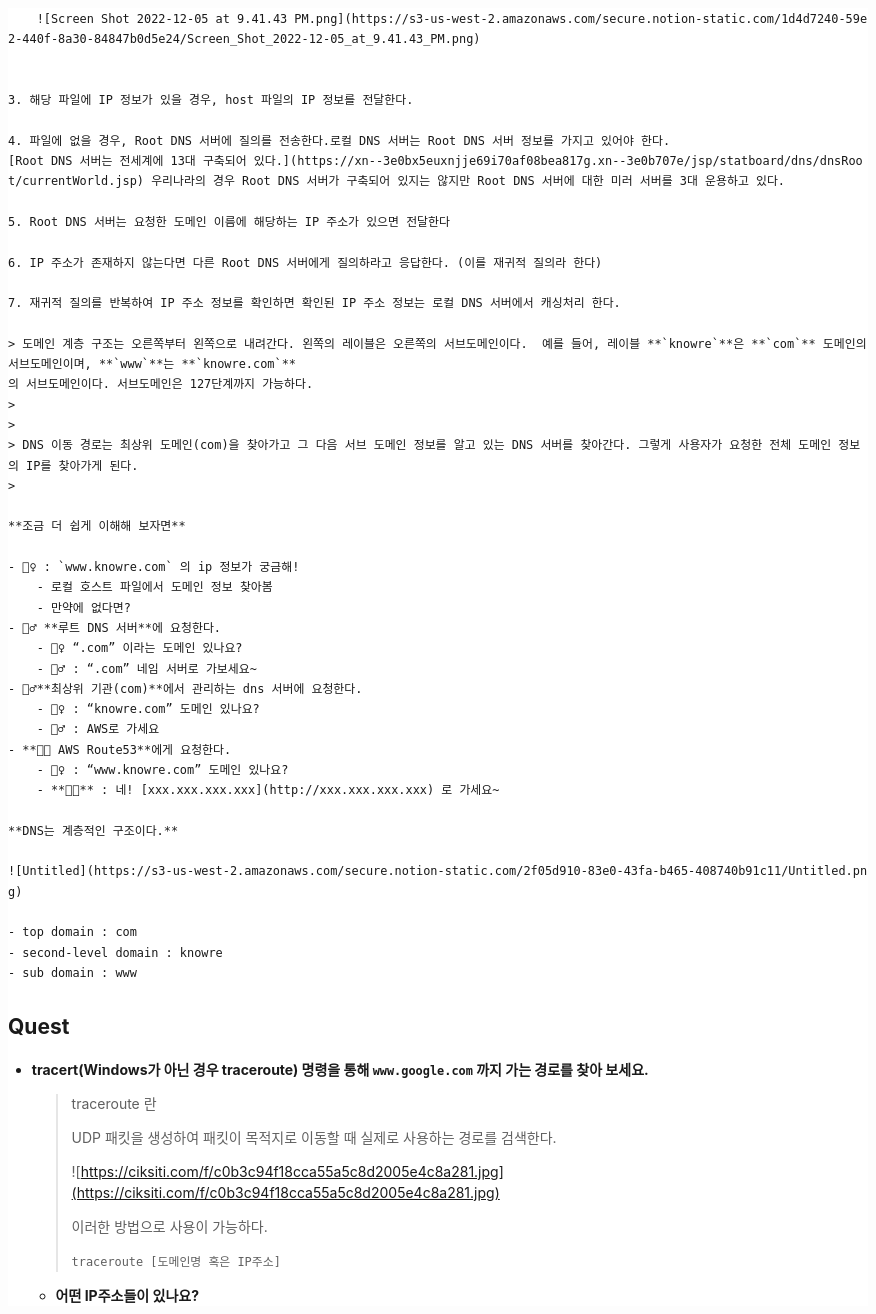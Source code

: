         ![Screen Shot 2022-12-05 at 9.41.43 PM.png](https://s3-us-west-2.amazonaws.com/secure.notion-static.com/1d4d7240-59e2-440f-8a30-84847b0d5e24/Screen_Shot_2022-12-05_at_9.41.43_PM.png)
        
    
    3. 해당 파일에 IP 정보가 있을 경우, host 파일의 IP 정보를 전달한다.
    
    4. 파일에 없을 경우, Root DNS 서버에 질의를 전송한다.로컬 DNS 서버는 Root DNS 서버 정보를 가지고 있어야 한다.
    [Root DNS 서버는 전세계에 13대 구축되어 있다.](https://xn--3e0bx5euxnjje69i70af08bea817g.xn--3e0b707e/jsp/statboard/dns/dnsRoot/currentWorld.jsp) 우리나라의 경우 Root DNS 서버가 구축되어 있지는 않지만 Root DNS 서버에 대한 미러 서버를 3대 운용하고 있다.
    
    5. Root DNS 서버는 요청한 도메인 이름에 해당하는 IP 주소가 있으면 전달한다
    
    6. IP 주소가 존재하지 않는다면 다른 Root DNS 서버에게 질의하라고 응답한다. (이를 재귀적 질의라 한다)
    
    7. 재귀적 질의를 반복하여 IP 주소 정보를 확인하면 확인된 IP 주소 정보는 로컬 DNS 서버에서 캐싱처리 한다.
    
    > 도메인 계층 구조는 오른쪽부터 왼쪽으로 내려간다. 왼쪽의 레이블은 오른쪽의 서브도메인이다.  예를 들어, 레이블 **`knowre`**은 **`com`** 도메인의 서브도메인이며, **`www`**는 **`knowre.com`**
    의 서브도메인이다. 서브도메인은 127단계까지 가능하다.
    > 
    > 
    > DNS 이동 경로는 최상위 도메인(com)을 찾아가고 그 다음 서브 도메인 정보를 알고 있는 DNS 서버를 찾아간다. 그렇게 사용자가 요청한 전체 도메인 정보의 IP를 찾아가게 된다.
    > 
    
    **조금 더 쉽게 이해해 보자면**
    
    - 🤷‍♀️ : `www.knowre.com` 의 ip 정보가 궁금해!
        - 로컬 호스트 파일에서 도메인 정보 찾아봄
        - 만약에 없다면?
    - 🤵‍♂️ **루트 DNS 서버**에 요청한다.
        - 🤷‍♀️ “.com” 이라는 도메인 있나요?
        - 🤵‍♂️ : “.com” 네임 서버로 가보세요~
    - 👮‍♂️**최상위 기관(com)**에서 관리하는 dns 서버에 요청한다.
        - 🤷‍♀️ : “knowre.com” 도메인 있나요?
        - 👮‍♂️ : AWS로 가세요
    - **🧑‍🔧 AWS Route53**에게 요청한다.
        - 🤷‍♀️ : “www.knowre.com” 도메인 있나요?
        - **🧑‍🔧** : 네! [xxx.xxx.xxx.xxx](http://xxx.xxx.xxx.xxx) 로 가세요~
    
    **DNS는 계층적인 구조이다.**
    
    ![Untitled](https://s3-us-west-2.amazonaws.com/secure.notion-static.com/2f05d910-83e0-43fa-b465-408740b91c11/Untitled.png)
    
    - top domain : com
    - second-level domain : knowre
    - sub domain : www

## Quest

- **tracert(Windows가 아닌 경우 traceroute) 명령을 통해 `www.google.com` 까지 가는 경로를 찾아 보세요.**
    
    > traceroute 란
    > 
    > 
    > UDP 패킷을 생성하여 패킷이 목적지로 이동할 때 실제로 사용하는 경로를 검색한다.
    > 
    > ![https://ciksiti.com/f/c0b3c94f18cca55a5c8d2005e4c8a281.jpg](https://ciksiti.com/f/c0b3c94f18cca55a5c8d2005e4c8a281.jpg)
    > 
    > 이러한 방법으로 사용이 가능하다.
    > 
    > `traceroute [도메인명 혹은 IP주소]` 
    > 
    - **어떤 IP주소들이 있나요?**
        